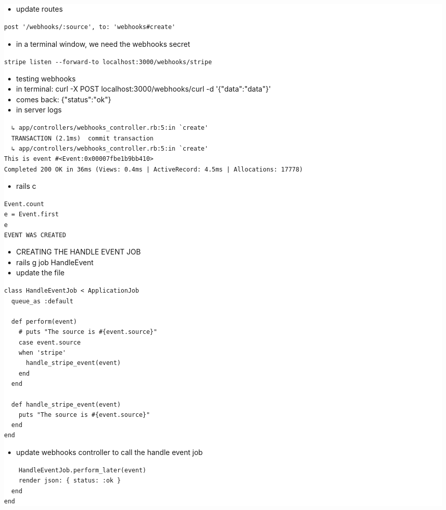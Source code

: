 - update routes

```
post '/webhooks/:source', to: 'webhooks#create'
```

- in a terminal window, we need the webhooks secret
```
stripe listen --forward-to localhost:3000/webhooks/stripe
```

- testing webhooks
- in terminal:  curl -X POST localhost:3000/webhooks/curl -d '{"data":"data"}'
- comes back: {"status":"ok"}
- in server logs
```
  ↳ app/controllers/webhooks_controller.rb:5:in `create'
  TRANSACTION (2.1ms)  commit transaction
  ↳ app/controllers/webhooks_controller.rb:5:in `create'
This is event #<Event:0x00007fbe1b9bb410>
Completed 200 OK in 36ms (Views: 0.4ms | ActiveRecord: 4.5ms | Allocations: 17778)
```
- rails c
```
Event.count
e = Event.first
e
EVENT WAS CREATED
```

- CREATING THE HANDLE EVENT JOB
- rails g job HandleEvent
- update the file

```
class HandleEventJob < ApplicationJob
  queue_as :default

  def perform(event)
    # puts "The source is #{event.source}"
    case event.source
    when 'stripe'
      handle_stripe_event(event)
    end
  end

  def handle_stripe_event(event)
    puts "The source is #{event.source}"
  end
end
```

- update webhooks controller to call the handle event job
```
    HandleEventJob.perform_later(event)
    render json: { status: :ok }
  end
end
```
